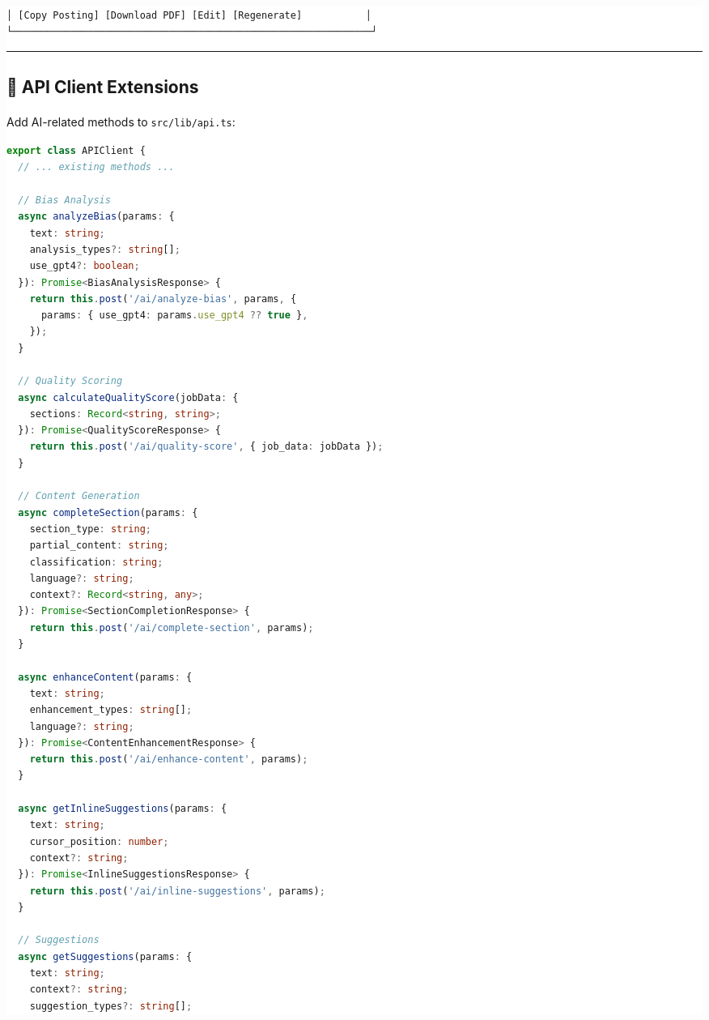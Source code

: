 ```
│ [Copy Posting] [Download PDF] [Edit] [Regenerate]           │
└──────────────────────────────────────────────────────────────┘
```

---

## 🔌 API Client Extensions

Add AI-related methods to `src/lib/api.ts`:

```typescript
export class APIClient {
  // ... existing methods ...

  // Bias Analysis
  async analyzeBias(params: {
    text: string;
    analysis_types?: string[];
    use_gpt4?: boolean;
  }): Promise<BiasAnalysisResponse> {
    return this.post('/ai/analyze-bias', params, {
      params: { use_gpt4: params.use_gpt4 ?? true },
    });
  }

  // Quality Scoring
  async calculateQualityScore(jobData: {
    sections: Record<string, string>;
  }): Promise<QualityScoreResponse> {
    return this.post('/ai/quality-score', { job_data: jobData });
  }

  // Content Generation
  async completeSection(params: {
    section_type: string;
    partial_content: string;
    classification: string;
    language?: string;
    context?: Record<string, any>;
  }): Promise<SectionCompletionResponse> {
    return this.post('/ai/complete-section', params);
  }

  async enhanceContent(params: {
    text: string;
    enhancement_types: string[];
    language?: string;
  }): Promise<ContentEnhancementResponse> {
    return this.post('/ai/enhance-content', params);
  }

  async getInlineSuggestions(params: {
    text: string;
    cursor_position: number;
    context?: string;
  }): Promise<InlineSuggestionsResponse> {
    return this.post('/ai/inline-suggestions', params);
  }

  // Suggestions
  async getSuggestions(params: {
    text: string;
    context?: string;
    suggestion_types?: string[];
```